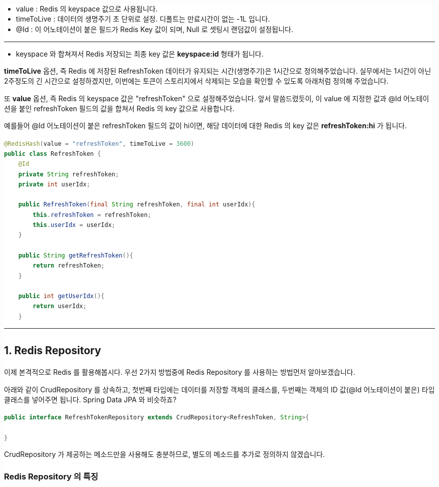 - value : Redis 의 keyspace 값으로 사용됩니다.
- timeToLive : 데이터의 생명주기 초 단위로 설정. 디폴트는 만료시간이 없는 -1L 입니다.
- @Id : 이 어노테이션이 붙은 필드가 Redis Key 값이 되며, Null 로 셋팅시 랜덤값이 설정됩니다.

---

- keyspace 와 합쳐져서 Redis 저장되는 최종 key 값은 **keyspace:id** 형태가 됩니다.

**timeToLive** 옵션, 즉 Redis 에 저장된 RefreshToken 데이터가 유지되는 시간(생명주기)은 1시간으로 정의해주었습니다. 실무에서는 1시간이 아닌 2주정도의 긴 시간으로 설정하겠지만, 이번에는 토큰이 스토리지에서 삭제되는 모습을 확인할 수 있도록 아래처럼 정의해 주었습니다.

또 **value** 옵션, 즉 Redis 의 keyspace 값은 "refreshToken" 으로 설정해주었습니다. 앞서 말씀드렸듯이, 이 value 에 지정한 값과 @Id 어노테이션을 붙인 refreshToken 필드의 값을 합쳐서 Redis 의 key 값으로 사용합니다.

예를들어 @Id 어노테이션이 붙은 refreshToken 필드의 값이 hi이면, 해당 데이터에 대한 Redis 의 key 값은 **refreshToken:hi** 가 됩니다.

```java
@RedisHash(value = "refreshToken", timeToLive = 3600)
public class RefreshToken {
    @Id
    private String refreshToken;
    private int userIdx;

    public RefreshToken(final String refreshToken, final int userIdx){
        this.refreshToken = refreshToken;
        this.userIdx = userIdx;
    }

    public String getRefreshToken(){
        return refreshToken;
    }

    public int getUserIdx(){
        return userIdx;
    }
```

---

## 1. Redis Repository

이제 본격적으로 Redis 를 활용해봅시다. 우선 2가지 방법중에 Redis Repository 를 사용하는 방법먼저 알아보겠습니다.

아래와 같이 CrudRepository 를 상속하고, 첫번째 타입에는 데이터를 저장할 객체의 클래스를, 두번째는 객체의 ID 값(@Id 어노테이션이 붙은) 타입 클래스를 넣어주면 됩니다. Spring Data JPA 와 비슷하죠?

```java
public interface RefreshTokenRepository extends CrudRepository<RefreshToken, String>{

}
```

CrudRepository 가 제공하는 메소드만을 사용해도 충분하므로, 별도의 메소드를 추가로 정의하지 않겠습니다.

### Redis Repository 의 특징
